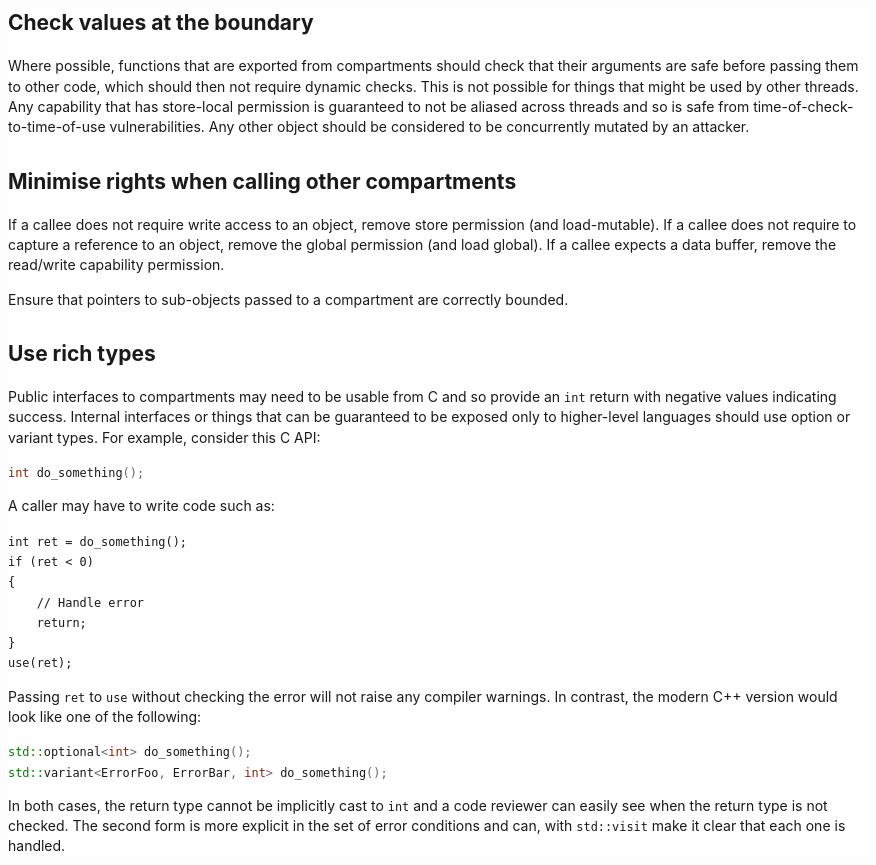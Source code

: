 Check values at the boundary
----------------------------

Where possible, functions that are exported from compartments should check that their arguments are safe before passing them to other code, which should then not require dynamic checks.
This is not possible for things that might be used by other threads.
Any capability that has store-local permission is guaranteed to not be aliased across threads and so is safe from time-of-check-to-time-of-use vulnerabilities.
Any other object should be considered to be concurrently mutated by an attacker.

Minimise rights when calling other compartments
-----------------------------------------------

If a callee does not require write access to an object, remove store permission (and load-mutable).
If a callee does not require to capture a reference to an object, remove the global permission (and load global).
If a callee expects a data buffer, remove the read/write capability permission.

Ensure that pointers to sub-objects passed to a compartment are correctly bounded.

Use rich types
--------------

Public interfaces to compartments may need to be usable from C and so provide an `int` return with negative values indicating success.
Internal interfaces or things that can be guaranteed to be exposed only to higher-level languages should use option or variant types.
For example, consider this C API:

```c
int do_something();
```

A caller may have to write code such as:

```
int ret = do_something();
if (ret < 0)
{
	// Handle error
	return;
}
use(ret);
```

Passing `ret` to `use` without checking the error will not raise any compiler warnings.
In contrast, the modern C++ version would look like one of the following:

```c++
std::optional<int> do_something();
std::variant<ErrorFoo, ErrorBar, int> do_something();
```

In both cases, the return type cannot be implicitly cast to `int` and a code reviewer can easily see when the return type is not checked.
The second form is more explicit in the set of error conditions and can, with `std::visit` make it clear that each one is handled.
